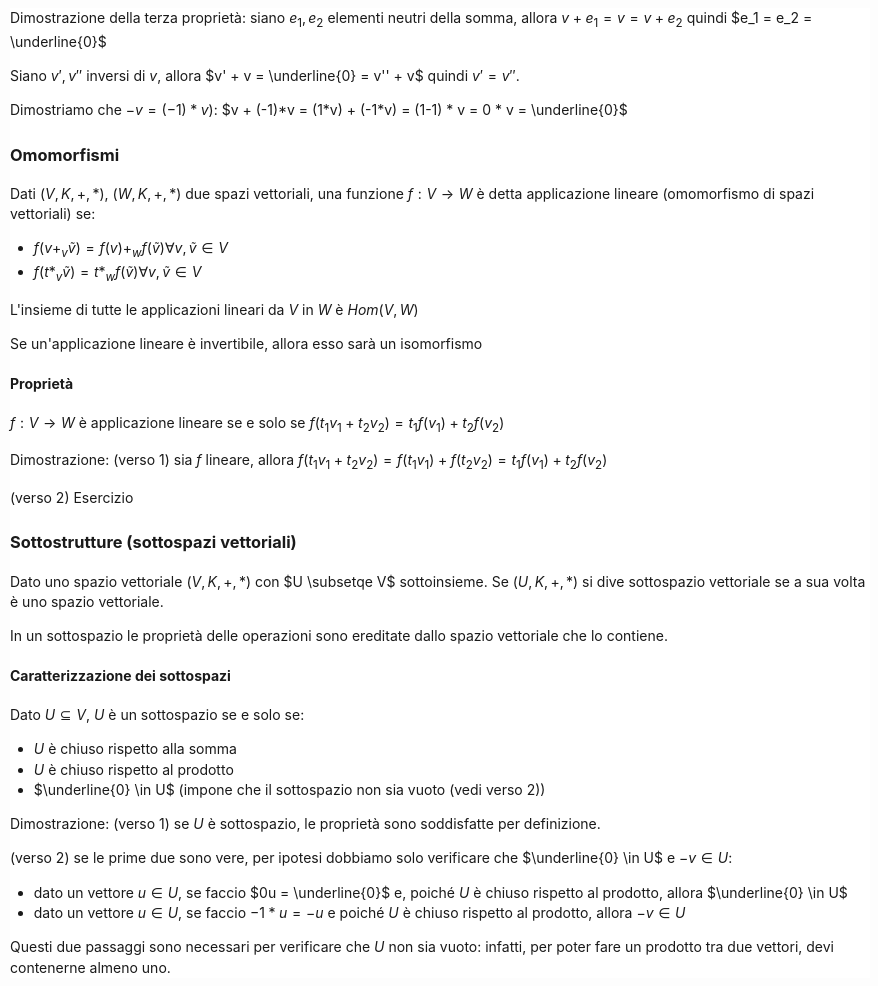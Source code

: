 Dimostrazione della terza proprietà: siano $e_1, e_2$ elementi neutri della somma,
allora $v + e_1 = v = v + e_2$ quindi $e_1 = e_2 = \underline{0}$

Siano $v', v''$ inversi di $v$, allora $v' + v = \underline{0} = v'' + v$ quindi
$v' = v''$.

Dimostriamo che $-v = (-1)*v)$: $v + (-1)*v = (1*v) + (-1*v) = (1-1) * v = 0 * v = \underline{0}$

### Omomorfismi
Dati $(V, K, +, *)$, $(W, K, +, *)$ due spazi vettoriali, una funzione $f: V \to W$
è detta applicazione lineare (omomorfismo di spazi vettoriali) se:

- $f(v +_v \tilde{v}) = f(v) +_w f(\tilde{v}) \forall v, \tilde{v} \in V$
- $f(t *_v \tilde{v}) = t *_w f(\tilde{v}) \forall v, \tilde{v} \in V$

L'insieme di tutte le applicazioni lineari da $V$ in $W$ è $Hom(V,W)$

Se un'applicazione lineare è invertibile, allora esso sarà un isomorfismo

#### Proprietà
$f: V \to W$ è applicazione lineare se e solo se $f(t_1v_1 + t_2v_2) = t_1f(v_1) + t_2f(v_2)$

Dimostrazione: (verso 1) sia $f$ lineare, allora 
$f(t_1v_1 + t_2v_2) = f(t_1v_1) + f(t_2v_2) = t_1f(v_1) + t_2f(v_2)$

(verso 2) Esercizio

### Sottostrutture (sottospazi vettoriali)
Dato uno spazio vettoriale $(V, K, +, *)$ con $U \subsetqe V$ sottoinsieme. Se
$(U, K, +, *)$ si dive sottospazio vettoriale se a sua volta è uno spazio 
vettoriale.

In un sottospazio le proprietà delle operazioni sono ereditate dallo spazio
vettoriale che lo contiene.

#### Caratterizzazione dei sottospazi
Dato $U \subseteq V$, $U$ è un sottospazio se e solo se:

- $U$ è chiuso rispetto alla somma
- $U$ è chiuso rispetto al prodotto
- $\underline{0} \in U$ (impone che il sottospazio non sia vuoto (vedi verso 2))

Dimostrazione: (verso 1) se $U$ è sottospazio, le proprietà sono soddisfatte per
definizione.

(verso 2) se le prime due sono vere, per ipotesi dobbiamo solo verificare che 
$\underline{0} \in U$ e $-v \in U$:

- dato un vettore $u \in U$, se faccio $0u = \underline{0}$ e, poiché $U$ è chiuso
    rispetto al prodotto, allora $\underline{0} \in U$
- dato un vettore $u \in U$, se faccio $-1 * u = -u$ e poiché $U$ è chiuso rispetto
    al prodotto, allora $-v \in U$

Questi due passaggi sono necessari per verificare che $U$ non sia vuoto: infatti,
per poter fare un prodotto tra due vettori, devi contenerne almeno uno.

